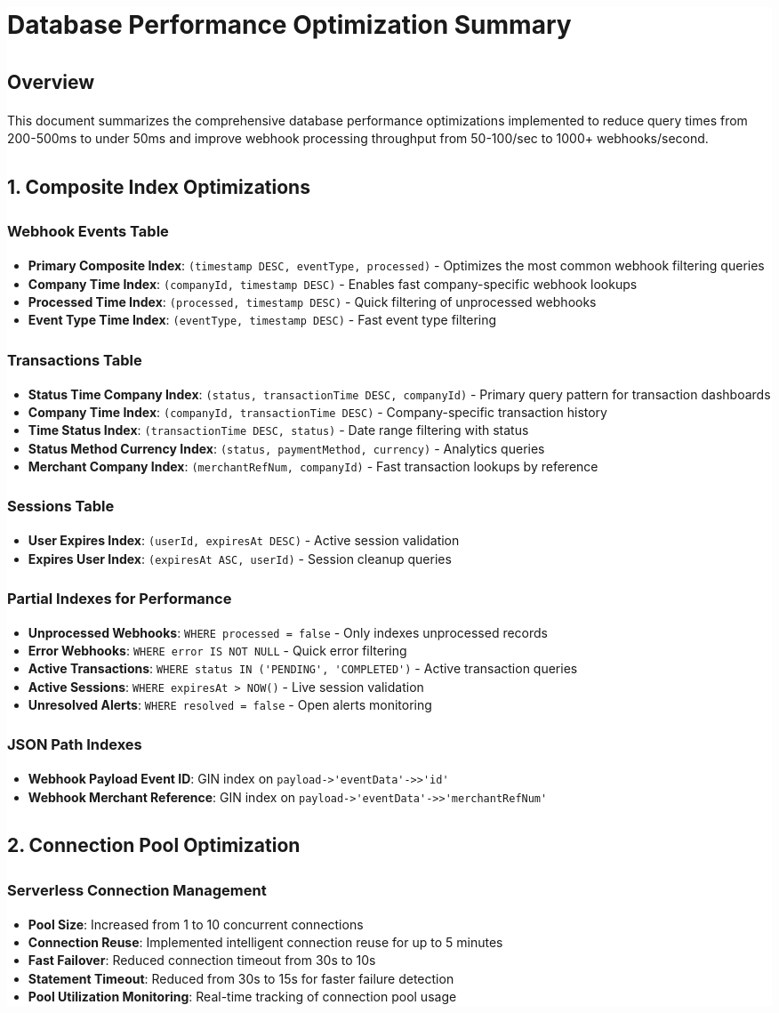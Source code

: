 # Database Performance Optimization Summary

## Overview
This document summarizes the comprehensive database performance optimizations implemented to reduce query times from 200-500ms to under 50ms and improve webhook processing throughput from 50-100/sec to 1000+ webhooks/second.

## 1. Composite Index Optimizations

### Webhook Events Table
- **Primary Composite Index**: `(timestamp DESC, eventType, processed)` - Optimizes the most common webhook filtering queries
- **Company Time Index**: `(companyId, timestamp DESC)` - Enables fast company-specific webhook lookups
- **Processed Time Index**: `(processed, timestamp DESC)` - Quick filtering of unprocessed webhooks
- **Event Type Time Index**: `(eventType, timestamp DESC)` - Fast event type filtering

### Transactions Table  
- **Status Time Company Index**: `(status, transactionTime DESC, companyId)` - Primary query pattern for transaction dashboards
- **Company Time Index**: `(companyId, transactionTime DESC)` - Company-specific transaction history
- **Time Status Index**: `(transactionTime DESC, status)` - Date range filtering with status
- **Status Method Currency Index**: `(status, paymentMethod, currency)` - Analytics queries
- **Merchant Company Index**: `(merchantRefNum, companyId)` - Fast transaction lookups by reference

### Sessions Table
- **User Expires Index**: `(userId, expiresAt DESC)` - Active session validation
- **Expires User Index**: `(expiresAt ASC, userId)` - Session cleanup queries

### Partial Indexes for Performance
- **Unprocessed Webhooks**: `WHERE processed = false` - Only indexes unprocessed records
- **Error Webhooks**: `WHERE error IS NOT NULL` - Quick error filtering
- **Active Transactions**: `WHERE status IN ('PENDING', 'COMPLETED')` - Active transaction queries
- **Active Sessions**: `WHERE expiresAt > NOW()` - Live session validation
- **Unresolved Alerts**: `WHERE resolved = false` - Open alerts monitoring

### JSON Path Indexes
- **Webhook Payload Event ID**: GIN index on `payload->'eventData'->>'id'`
- **Webhook Merchant Reference**: GIN index on `payload->'eventData'->>'merchantRefNum'`

## 2. Connection Pool Optimization

### Serverless Connection Management
- **Pool Size**: Increased from 1 to 10 concurrent connections
- **Connection Reuse**: Implemented intelligent connection reuse for up to 5 minutes
- **Fast Failover**: Reduced connection timeout from 30s to 10s
- **Statement Timeout**: Reduced from 30s to 15s for faster failure detection
- **Pool Utilization Monitoring**: Real-time tracking of connection pool usage
